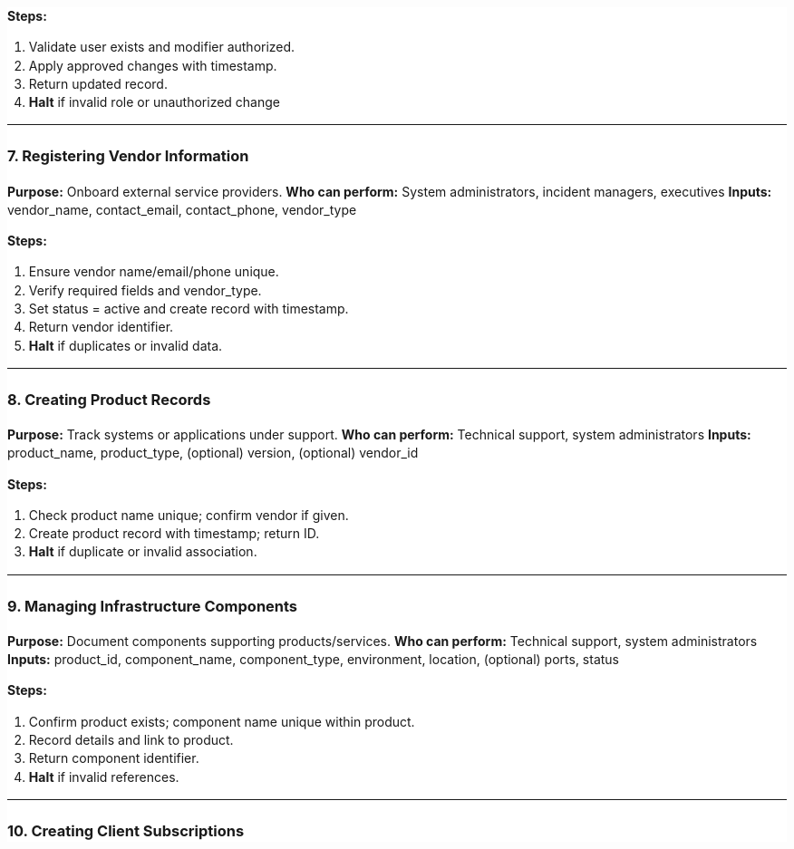 **Steps:**

1. Validate user exists and modifier authorized.
2. Apply approved changes with timestamp.
3. Return updated record.
4. **Halt** if invalid role or unauthorized change

---

### 7. Registering Vendor Information

**Purpose:** Onboard external service providers.
**Who can perform:** System administrators, incident managers, executives
**Inputs:** vendor_name, contact_email, contact_phone, vendor_type

**Steps:**

1. Ensure vendor name/email/phone unique.
2. Verify required fields and vendor_type.
3. Set status = active and create record with timestamp.
4. Return vendor identifier.
5. **Halt** if duplicates or invalid data.

---

### 8. Creating Product Records

**Purpose:** Track systems or applications under support.
**Who can perform:** Technical support, system administrators
**Inputs:** product_name, product_type, (optional) version, (optional) vendor_id

**Steps:**

1. Check product name unique; confirm vendor if given.
2. Create product record with timestamp; return ID.
3. **Halt** if duplicate or invalid association.

---

### 9. Managing Infrastructure Components

**Purpose:** Document components supporting products/services.
**Who can perform:** Technical support, system administrators
**Inputs:** product_id, component_name, component_type, environment, location, (optional) ports, status

**Steps:**

1. Confirm product exists; component name unique within product.
2. Record details and link to product.
3. Return component identifier.
4. **Halt** if invalid references.

---

### 10. Creating Client Subscriptions
